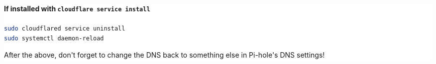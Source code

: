 #### If installed with `cloudflare service install`

```bash
sudo cloudflared service uninstall
sudo systemctl daemon-reload
```

After the above, don't forget to change the DNS back to something else in Pi-hole's DNS settings!

[^guide]: Based on [this guide by Ben Dews | bendews.com](https://bendews.com/posts/implement-dns-over-https/)
